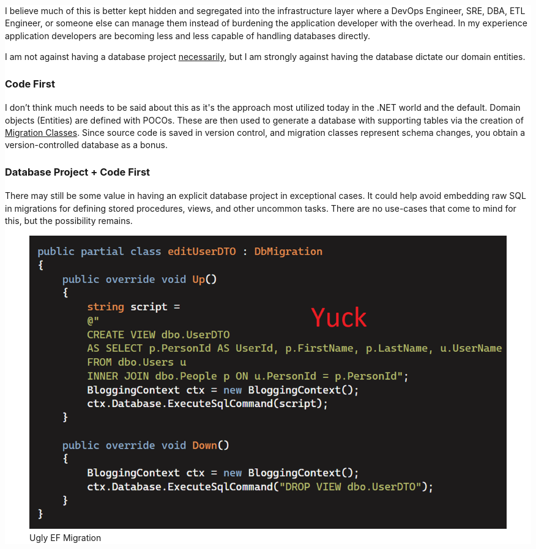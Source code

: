 I believe much of this is better kept hidden and segregated into the infrastructure layer where a DevOps Engineer, SRE, DBA, ETL Engineer, or someone else can manage them instead of burdening the application developer with the overhead. In my experience
application developers are becoming less and less capable of handling databases directly.

I am not against having a database project [necessarily](#database-project--code-first), but I am strongly against having the database dictate our domain entities.

### Code First

I don’t think much needs to be said about this as it's the approach most utilized today in the .NET world and the default.
Domain objects (Entities) are defined with POCOs. These are then used to generate a database with supporting tables via the creation of [Migration Classes](https://www.entityframeworktutorial.net/code-first/code-based-migration-in-code-first.aspx). Since source code is saved in version control, and migration classes represent schema changes, you obtain a version-controlled database as a bonus.

### Database Project + Code First

There may still be some value in having an explicit database project in exceptional cases. It could help avoid embedding raw SQL in migrations for defining stored procedures, views, and other uncommon tasks. There are no use-cases that come to mind for this, but the possibility remains.

<figure>
    <img src="/media-library/software-systems-engineering/ef-ugly-migration.png" alt="Ugly Migration">
    <figcaption>Ugly EF Migration</figcaption>
</figure>
